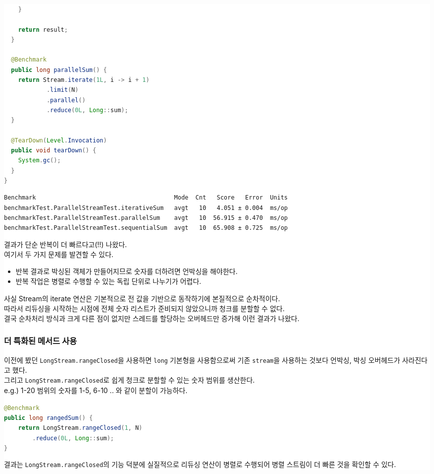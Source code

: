 ```java
    }

    return result;
  }

  @Benchmark
  public long parallelSum() {
    return Stream.iterate(1L, i -> i + 1)
            .limit(N)
            .parallel()
            .reduce(0L, Long::sum);
  }

  @TearDown(Level.Invocation)
  public void tearDown() {
    System.gc();
  }
}
```

```
Benchmark                                       Mode  Cnt   Score   Error  Units
benchmarkTest.ParallelStreamTest.iterativeSum   avgt   10   4.051 ± 0.004  ms/op
benchmarkTest.ParallelStreamTest.parallelSum    avgt   10  56.915 ± 0.470  ms/op
benchmarkTest.ParallelStreamTest.sequentialSum  avgt   10  65.908 ± 0.725  ms/op
```

결과가 단순 반복이 더 빠르다고(!!) 나왔다.  
여기서 두 가지 문제를 발견할 수 있다.

- 반복 결과로 박싱된 객체가 만들어지므로 숫자를 더하려면 언박싱을 해야한다.
- 반복 작업은 병렬로 수행할 수 있는 독립 단위로 나누기가 어렵다.

사실 Stream의 iterate 연산은 기본적으로 전 값을 기반으로 동작하기에 본질적으로 순차적이다.  
따라서 리듀싱을 시작하는 시점에 전체 숫자 리스트가 준비되지 않았으니까 청크를 분할할 수 없다.  
결국 순차처리 방식과 크게 다른 점이 없지만 스레드를 할당하는 오버헤드만 증가해 이런 결과가 나왔다.

### 더 특화된 메서드 사용
이전에 봤던 `LongStream.rangeClosed`을 사용하면 `long` 기본형을 사용함으로써 기존 `stream`을 사용하는 것보다 언박싱, 박싱 오버헤드가 사라진다고 했다.  
그리고 `LongStream.rangeClosed`로 쉽게 청크로 분할할 수 있는 숫자 범위를 생산한다.  
e.g.) 1-20 범위의 숫자를 1-5, 6-10 .. 와 같이 분할이 가능하다.

```java
@Benchmark
public long rangedSum() {
    return LongStream.rangeClosed(1, N)
        .reduce(0L, Long::sum);
}
```

결과는 `LongStream.rangeClosed`의 기능 덕분에 실질적으로 리듀싱 연산이 병렬로 수행되어 병렬 스트림이 더 빠른 것을 확인할 수 있다.
```
```
